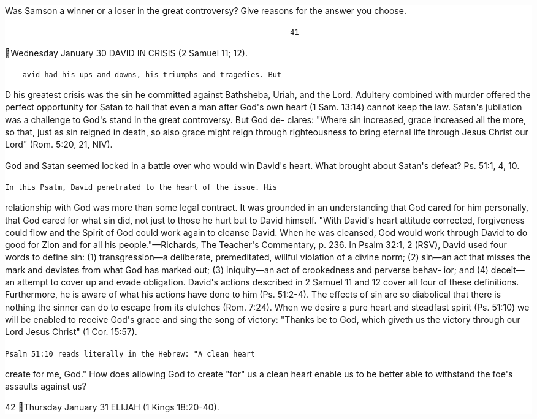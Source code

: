    Was Samson a winner or a loser in the great controversy?
 Give reasons for the answer you choose.

                                                                     41
Wednesday                                           January 30
DAVID IN CRISIS (2 Samuel 11; 12).

        avid had his ups and downs, his triumphs and tragedies. But

D       his greatest crisis was the sin he committed against Bathsheba,
        Uriah, and the Lord. Adultery combined with murder offered
the perfect opportunity for Satan to hail that even a man after God's
own heart (1 Sam. 13:14) cannot keep the law. Satan's jubilation was
a challenge to God's stand in the great controversy. But God de-
clares: "Where sin increased, grace increased all the more, so that,
just as sin reigned in death, so also grace might reign through
righteousness to bring eternal life through Jesus Christ our Lord"
(Rom. 5:20, 21, NIV).

  God and Satan seemed locked in a battle over who would win
David's heart. What brought about Satan's defeat? Ps. 51:1, 4, 10.


    In this Psalm, David penetrated to the heart of the issue. His
relationship with God was more than some legal contract. It was
grounded in an understanding that God cared for him personally, that
God cared for what sin did, not just to those he hurt but to David
himself.
    "With David's heart attitude corrected, forgiveness could flow and
the Spirit of God could work again to cleanse David. When he was
cleansed, God would work through David to do good for Zion and for
all his people."—Richards, The Teacher's Commentary, p. 236.
    In Psalm 32:1, 2 (RSV), David used four words to define sin: (1)
transgression—a deliberate, premeditated, willful violation of a divine
norm; (2) sin—an act that misses the mark and deviates from what God
has marked out; (3) iniquity—an act of crookedness and perverse behav-
ior; and (4) deceit—an attempt to cover up and evade obligation.
David's actions described in 2 Samuel 11 and 12 cover all four of these
definitions. Furthermore, he is aware of what his actions have done to
him (Ps. 51:2-4). The effects of sin are so diabolical that there is
nothing the sinner can do to escape from its clutches (Rom. 7:24).
    When we desire a pure heart and steadfast spirit (Ps. 51:10) we
will be enabled to receive God's grace and sing the song of victory:
"Thanks be to God, which giveth us the victory through our Lord
Jesus Christ" (1 Cor. 15:57).

    Psalm 51:10 reads literally in the Hebrew: "A clean heart
 create for me, God." How does allowing God to create "for" us a
 clean heart enable us to be better able to withstand the foe's
 assaults against us?


42
Thursday                                            January 31
ELIJAH (1 Kings 18:20-40).

